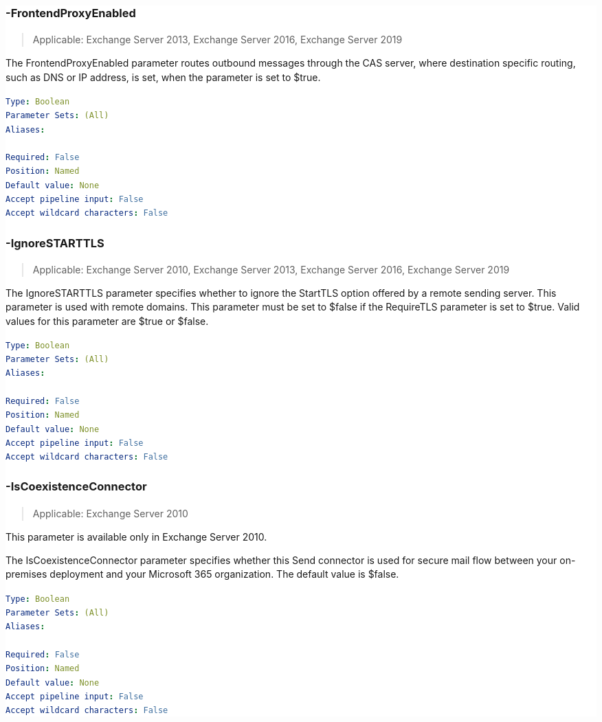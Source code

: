 ### -FrontendProxyEnabled

> Applicable: Exchange Server 2013, Exchange Server 2016, Exchange Server 2019

The FrontendProxyEnabled parameter routes outbound messages through the CAS server, where destination specific routing, such as DNS or IP address, is set, when the parameter is set to $true.

```yaml
Type: Boolean
Parameter Sets: (All)
Aliases:

Required: False
Position: Named
Default value: None
Accept pipeline input: False
Accept wildcard characters: False
```

### -IgnoreSTARTTLS

> Applicable: Exchange Server 2010, Exchange Server 2013, Exchange Server 2016, Exchange Server 2019

The IgnoreSTARTTLS parameter specifies whether to ignore the StartTLS option offered by a remote sending server. This parameter is used with remote domains. This parameter must be set to $false if the RequireTLS parameter is set to $true. Valid values for this parameter are $true or $false.

```yaml
Type: Boolean
Parameter Sets: (All)
Aliases:

Required: False
Position: Named
Default value: None
Accept pipeline input: False
Accept wildcard characters: False
```

### -IsCoexistenceConnector

> Applicable: Exchange Server 2010

This parameter is available only in Exchange Server 2010.

The IsCoexistenceConnector parameter specifies whether this Send connector is used for secure mail flow between your on-premises deployment and your Microsoft 365 organization. The default value is $false.

```yaml
Type: Boolean
Parameter Sets: (All)
Aliases:

Required: False
Position: Named
Default value: None
Accept pipeline input: False
Accept wildcard characters: False
```
